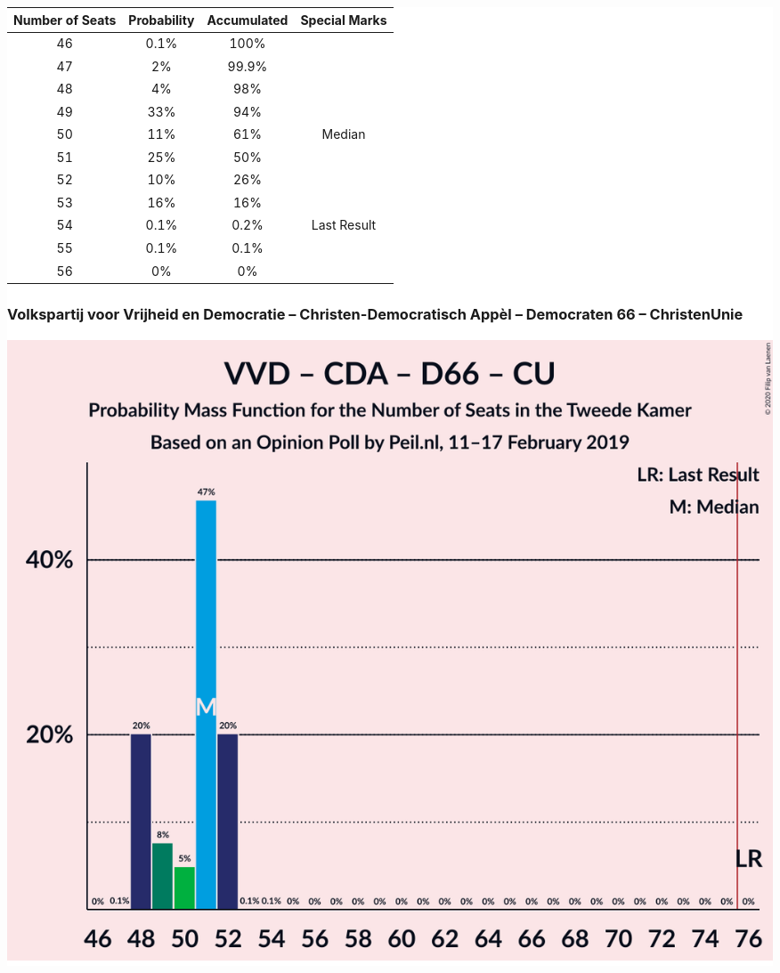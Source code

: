 
| Number of Seats | Probability | Accumulated | Special Marks |
|:---------------:|:-----------:|:-----------:|:-------------:|
| 46 | 0.1% | 100% |  |
| 47 | 2% | 99.9% |  |
| 48 | 4% | 98% |  |
| 49 | 33% | 94% |  |
| 50 | 11% | 61% | Median |
| 51 | 25% | 50% |  |
| 52 | 10% | 26% |  |
| 53 | 16% | 16% |  |
| 54 | 0.1% | 0.2% | Last Result |
| 55 | 0.1% | 0.1% |  |
| 56 | 0% | 0% |  |

### Volkspartij voor Vrijheid en Democratie – Christen-Democratisch Appèl – Democraten 66 – ChristenUnie

![Graph with seats probability mass function not yet produced](2019-02-17-Peilnl-coalitions-seats-pmf-vvd–cda–d66–cu.png "Seats Probability Mass Function")

